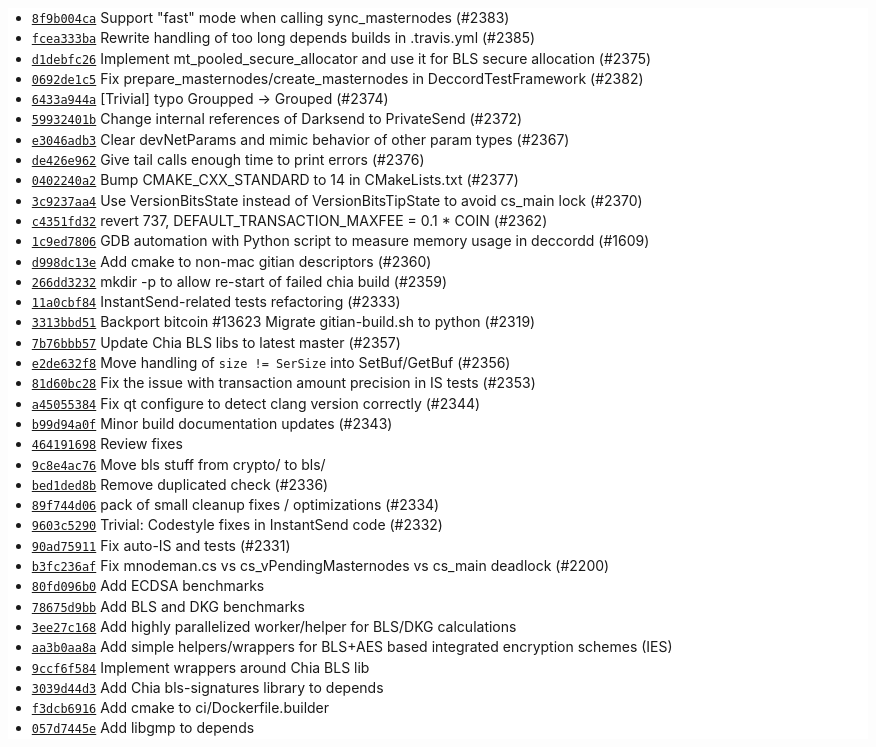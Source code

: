 - [`8f9b004ca`](https://github.com/Deccord/commit/8f9b004ca) Support "fast" mode when calling sync_masternodes (#2383)
- [`fcea333ba`](https://github.com/Deccord/commit/fcea333ba) Rewrite handling of too long depends builds in .travis.yml (#2385)
- [`d1debfc26`](https://github.com/Deccord/commit/d1debfc26) Implement mt_pooled_secure_allocator and use it for BLS secure allocation (#2375)
- [`0692de1c5`](https://github.com/Deccord/commit/0692de1c5) Fix prepare_masternodes/create_masternodes in DeccordTestFramework (#2382)
- [`6433a944a`](https://github.com/Deccord/commit/6433a944a) [Trivial] typo Groupped -> Grouped (#2374)
- [`59932401b`](https://github.com/Deccord/commit/59932401b) Change internal references of Darksend to PrivateSend (#2372)
- [`e3046adb3`](https://github.com/Deccord/commit/e3046adb3) Clear devNetParams and mimic behavior of other param types (#2367)
- [`de426e962`](https://github.com/Deccord/commit/de426e962) Give tail calls enough time to print errors (#2376)
- [`0402240a2`](https://github.com/Deccord/commit/0402240a2) Bump CMAKE_CXX_STANDARD to 14 in CMakeLists.txt (#2377)
- [`3c9237aa4`](https://github.com/Deccord/commit/3c9237aa4) Use VersionBitsState instead of VersionBitsTipState to avoid cs_main lock (#2370)
- [`c4351fd32`](https://github.com/Deccord/commit/c4351fd32) revert 737, DEFAULT_TRANSACTION_MAXFEE = 0.1 * COIN (#2362)
- [`1c9ed7806`](https://github.com/Deccord/commit/1c9ed7806) GDB automation with Python script to measure memory usage in deccordd (#1609)
- [`d998dc13e`](https://github.com/Deccord/commit/d998dc13e) Add cmake to non-mac gitian descriptors (#2360)
- [`266dd3232`](https://github.com/Deccord/commit/266dd3232) mkdir -p to allow re-start of failed chia build (#2359)
- [`11a0cbf84`](https://github.com/Deccord/commit/11a0cbf84) InstantSend-related tests refactoring (#2333)
- [`3313bbd51`](https://github.com/Deccord/commit/3313bbd51) Backport bitcoin #13623 Migrate gitian-build.sh to python (#2319)
- [`7b76bbb57`](https://github.com/Deccord/commit/7b76bbb57)  Update Chia BLS libs to latest master (#2357)
- [`e2de632f8`](https://github.com/Deccord/commit/e2de632f8) Move handling of `size != SerSize` into SetBuf/GetBuf (#2356)
- [`81d60bc28`](https://github.com/Deccord/commit/81d60bc28) Fix the issue with transaction amount precision in IS tests (#2353)
- [`a45055384`](https://github.com/Deccord/commit/a45055384) Fix qt configure to detect clang version correctly (#2344)
- [`b99d94a0f`](https://github.com/Deccord/commit/b99d94a0f) Minor build documentation updates (#2343)
- [`464191698`](https://github.com/Deccord/commit/464191698) Review fixes
- [`9c8e4ac76`](https://github.com/Deccord/commit/9c8e4ac76) Move bls stuff from crypto/ to bls/
- [`bed1ded8b`](https://github.com/Deccord/commit/bed1ded8b) Remove duplicated check (#2336)
- [`89f744d06`](https://github.com/Deccord/commit/89f744d06) pack of small cleanup fixes / optimizations (#2334)
- [`9603c5290`](https://github.com/Deccord/commit/9603c5290) Trivial: Codestyle fixes in InstantSend code (#2332)
- [`90ad75911`](https://github.com/Deccord/commit/90ad75911) Fix auto-IS and tests (#2331)
- [`b3fc236af`](https://github.com/Deccord/commit/b3fc236af) Fix mnodeman.cs vs cs_vPendingMasternodes vs cs_main deadlock (#2200)
- [`80fd096b0`](https://github.com/Deccord/commit/80fd096b0) Add ECDSA benchmarks
- [`78675d9bb`](https://github.com/Deccord/commit/78675d9bb) Add BLS and DKG benchmarks
- [`3ee27c168`](https://github.com/Deccord/commit/3ee27c168) Add highly parallelized worker/helper for BLS/DKG calculations
- [`aa3b0aa8a`](https://github.com/Deccord/commit/aa3b0aa8a) Add simple helpers/wrappers for BLS+AES based integrated encryption schemes (IES)
- [`9ccf6f584`](https://github.com/Deccord/commit/9ccf6f584) Implement wrappers around Chia BLS lib
- [`3039d44d3`](https://github.com/Deccord/commit/3039d44d3) Add Chia bls-signatures library to depends
- [`f3dcb6916`](https://github.com/Deccord/commit/f3dcb6916) Add cmake to ci/Dockerfile.builder
- [`057d7445e`](https://github.com/Deccord/commit/057d7445e) Add libgmp to depends